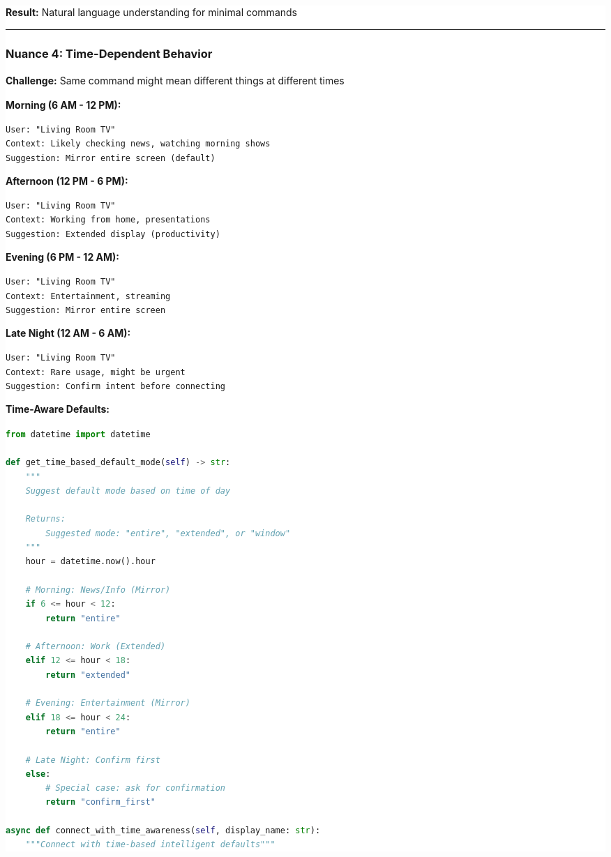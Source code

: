 **Result:** Natural language understanding for minimal commands

---

### Nuance 4: Time-Dependent Behavior

**Challenge:** Same command might mean different things at different times

**Morning (6 AM - 12 PM):**
```
User: "Living Room TV"
Context: Likely checking news, watching morning shows
Suggestion: Mirror entire screen (default)
```

**Afternoon (12 PM - 6 PM):**
```
User: "Living Room TV"
Context: Working from home, presentations
Suggestion: Extended display (productivity)
```

**Evening (6 PM - 12 AM):**
```
User: "Living Room TV"
Context: Entertainment, streaming
Suggestion: Mirror entire screen
```

**Late Night (12 AM - 6 AM):**
```
User: "Living Room TV"
Context: Rare usage, might be urgent
Suggestion: Confirm intent before connecting
```

**Time-Aware Defaults:**
```python
from datetime import datetime

def get_time_based_default_mode(self) -> str:
    """
    Suggest default mode based on time of day

    Returns:
        Suggested mode: "entire", "extended", or "window"
    """
    hour = datetime.now().hour

    # Morning: News/Info (Mirror)
    if 6 <= hour < 12:
        return "entire"

    # Afternoon: Work (Extended)
    elif 12 <= hour < 18:
        return "extended"

    # Evening: Entertainment (Mirror)
    elif 18 <= hour < 24:
        return "entire"

    # Late Night: Confirm first
    else:
        # Special case: ask for confirmation
        return "confirm_first"

async def connect_with_time_awareness(self, display_name: str):
    """Connect with time-based intelligent defaults"""
```